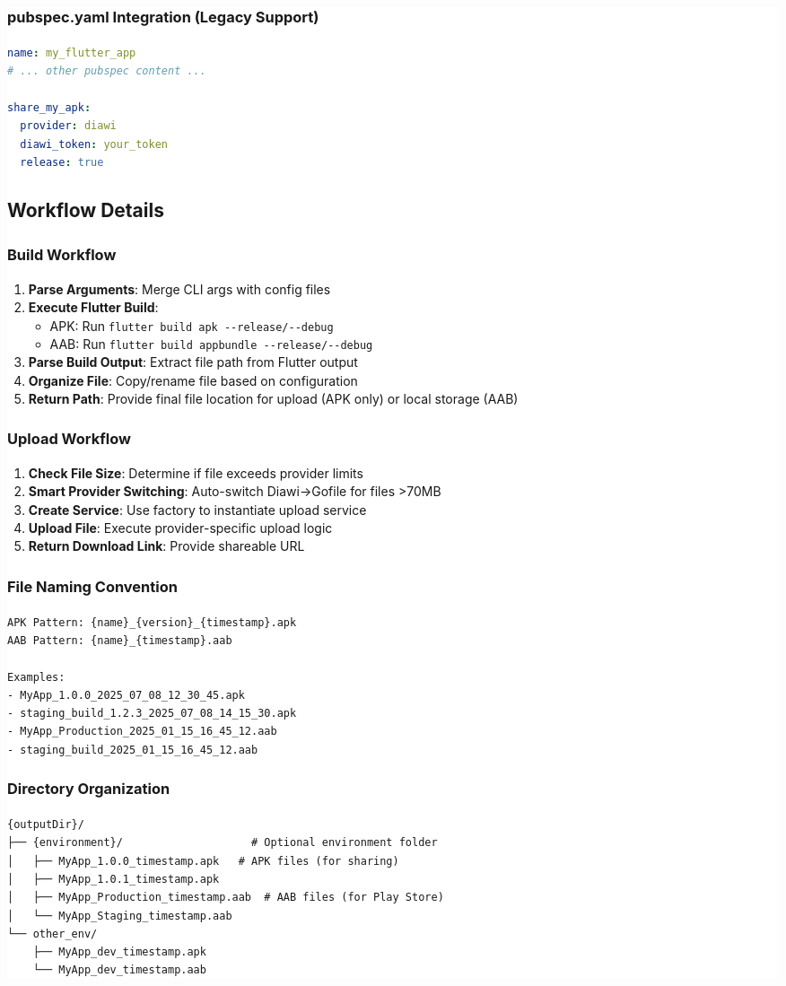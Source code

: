 ### pubspec.yaml Integration (Legacy Support)
```yaml
name: my_flutter_app
# ... other pubspec content ...

share_my_apk:
  provider: diawi
  diawi_token: your_token
  release: true
```

## Workflow Details

### Build Workflow
1. **Parse Arguments**: Merge CLI args with config files
2. **Execute Flutter Build**: 
   - APK: Run `flutter build apk --release/--debug`
   - AAB: Run `flutter build appbundle --release/--debug`
3. **Parse Build Output**: Extract file path from Flutter output
4. **Organize File**: Copy/rename file based on configuration
5. **Return Path**: Provide final file location for upload (APK only) or local storage (AAB)

### Upload Workflow
1. **Check File Size**: Determine if file exceeds provider limits
2. **Smart Provider Switching**: Auto-switch Diawi→Gofile for files >70MB
3. **Create Service**: Use factory to instantiate upload service
4. **Upload File**: Execute provider-specific upload logic
5. **Return Download Link**: Provide shareable URL

### File Naming Convention
```
APK Pattern: {name}_{version}_{timestamp}.apk
AAB Pattern: {name}_{timestamp}.aab

Examples:
- MyApp_1.0.0_2025_07_08_12_30_45.apk
- staging_build_1.2.3_2025_07_08_14_15_30.apk
- MyApp_Production_2025_01_15_16_45_12.aab
- staging_build_2025_01_15_16_45_12.aab
```

### Directory Organization
```
{outputDir}/
├── {environment}/                    # Optional environment folder
│   ├── MyApp_1.0.0_timestamp.apk   # APK files (for sharing)
│   ├── MyApp_1.0.1_timestamp.apk
│   ├── MyApp_Production_timestamp.aab  # AAB files (for Play Store)
│   └── MyApp_Staging_timestamp.aab
└── other_env/
    ├── MyApp_dev_timestamp.apk
    └── MyApp_dev_timestamp.aab
```
